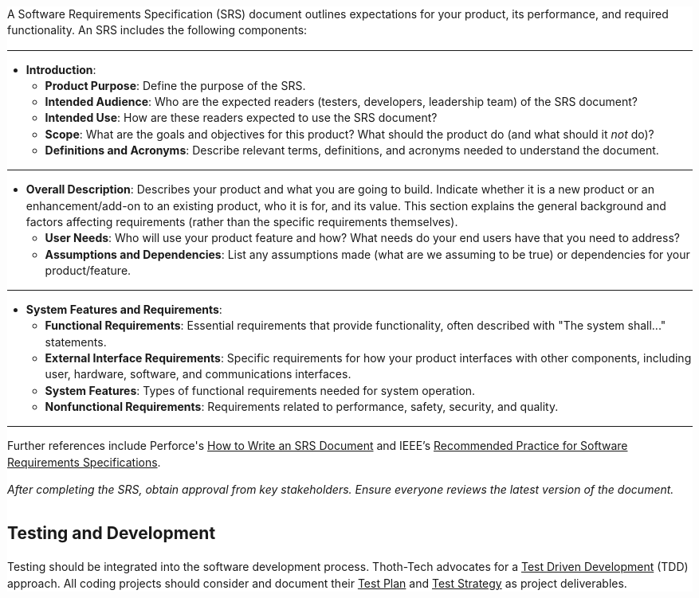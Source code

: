 A Software Requirements Specification (SRS) document outlines expectations for your product, its
performance, and required functionality. An SRS includes the following components:

---

- **Introduction**:
  - **Product Purpose**: Define the purpose of the SRS.
  - **Intended Audience**: Who are the expected readers (testers, developers, leadership team) of
    the SRS document?
  - **Intended Use**: How are these readers expected to use the SRS document?
  - **Scope**: What are the goals and objectives for this product? What should the product do (and
    what should it _not_ do)?
  - **Definitions and Acronyms**: Describe relevant terms, definitions, and acronyms needed to
    understand the document.

---

- **Overall Description**: Describes your product and what you are going to build. Indicate whether
  it is a new product or an enhancement/add-on to an existing product, who it is for, and its value.
  This section explains the general background and factors affecting requirements (rather than the
  specific requirements themselves).
  - **User Needs**: Who will use your product feature and how? What needs do your end users have
    that you need to address?
  - **Assumptions and Dependencies**: List any assumptions made (what are we assuming to be true) or
    dependencies for your product/feature.

---

- **System Features and Requirements**:
  - **Functional Requirements**: Essential requirements that provide functionality, often described
    with "The system shall..." statements.
  - **External Interface Requirements**: Specific requirements for how your product interfaces with
    other components, including user, hardware, software, and communications interfaces.
  - **System Features**: Types of functional requirements needed for system operation.
  - **Nonfunctional Requirements**: Requirements related to performance, safety, security, and
    quality.

---

Further references include Perforce's
[How to Write an SRS Document](https://www.perforce.com/blog/alm/how-write-software-requirements-specification-srs-document)
and IEEE’s
[Recommended Practice for Software Requirements Specifications](https://drive.google.com/file/d/1G1vQq-RjnbEmTTzItIUarWuMnbqZchlx/view).

_After completing the SRS, obtain approval from key stakeholders. Ensure everyone reviews the latest
version of the document._

## Testing and Development

Testing should be integrated into the software development process. Thoth-Tech advocates for a
[Test Driven Development](#test-driven-development) (TDD) approach. All coding projects should
consider and document their [Test Plan](#making-a-test-plan) and [Test Strategy](#test-strategy) as
project deliverables.
